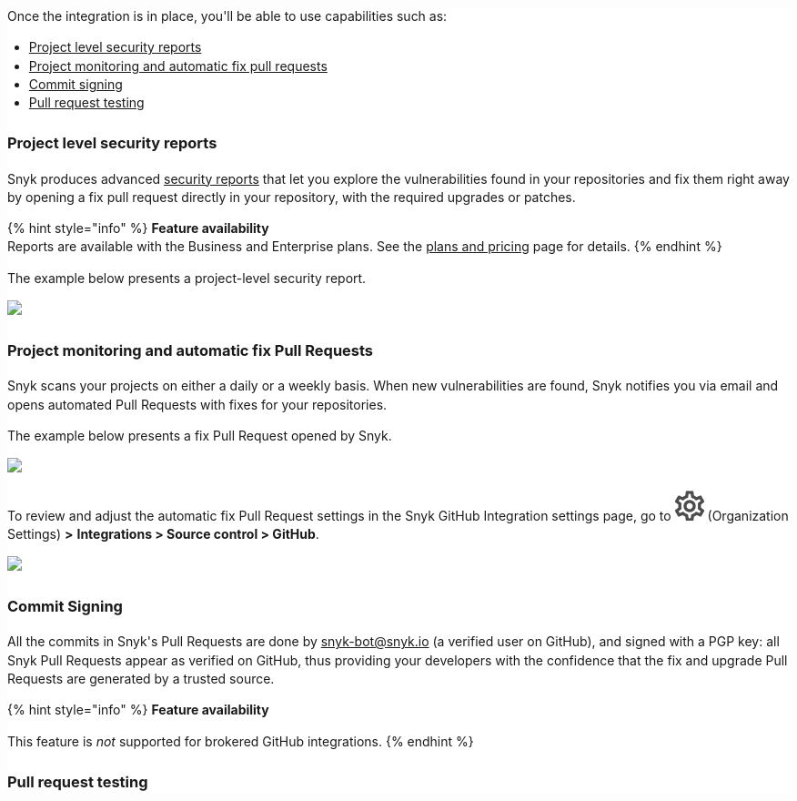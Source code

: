 Once the integration is in place, you'll be able to use capabilities such as:

* [Project level security reports](github-integration.md#project-level-security-reports)
* [Project monitoring and automatic fix pull requests](github-integration.md#project-monitoring-and-automatic-fix-pull-requests)
* [Commit signing](github-integration.md#commit-signing)
* [Pull request testing](github-integration.md#pull-request-testing)

### **Project level security reports**

Snyk produces advanced [security reports](https://docs.snyk.io/features/reports/reports-overview) that let you explore the vulnerabilities found in your repositories and fix them right away by opening a fix pull request directly in your repository, with the required upgrades or patches.

{% hint style="info" %}
**Feature availability**\
Reports are available with the Business and Enterprise plans. See the [plans and pricing](https://snyk.io/plans/) page for details.
{% endhint %}

The example below presents a project-level security report.

![](../../../.gitbook/assets/project\_lvl\_security\_rpt-18july2022.png)

### **Project monitoring and automatic fix Pull Requests**

Snyk scans your projects on either a daily or a weekly basis. When new vulnerabilities are found, Snyk notifies you via email and opens automated Pull Requests with fixes for your repositories.&#x20;

The example below presents a fix Pull Request opened by Snyk.

![](../../../.gitbook/assets/github\_fix\_pr\_cropped-14july2022.png)

To review and adjust the automatic fix Pull Request settings in the Snyk GitHub Integration settings page, go to <img src="../../../.gitbook/assets/cog_icon.png" alt="" data-size="line"> (Organization Settings) **>** **Integrations > Source control > GitHub**.

![](../../../.gitbook/assets/github-autofixprs\_3july2022.png)

### Commit Signing

All the commits in Snyk's Pull Requests are done by [snyk-bot@snyk.io](mailto:snyk-bot@snyk.io) (a verified user on GitHub), and signed with a PGP key: all Snyk Pull Requests appear as verified on GitHub, thus providing your developers with the confidence that the fix and upgrade Pull Requests are generated by a trusted source.

{% hint style="info" %}
**Feature availability**

This feature is _not_ supported for brokered GitHub integrations.
{% endhint %}

### **Pull request testing**
